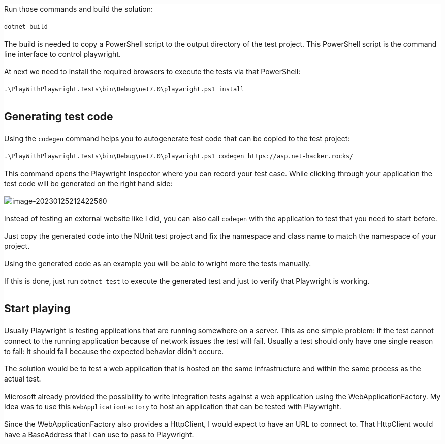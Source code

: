 Run those commands and build the solution:

~~~
dotnet build
~~~

The build is needed to copy a PowerShell script to the output directory of the test project. This PowerShell script is the command line interface to control playwright.

At next we need to install the required browsers to execute the tests via that PowerShell:

~~~
.\PlayWithPlaywright.Tests\bin\Debug\net7.0\playwright.ps1 install
~~~

## Generating test code

Using the `codegen` command helps you to autogenerate test code that can be copied to the test project:

~~~
.\PlayWithPlaywright.Tests\bin\Debug\net7.0\playwright.ps1 codegen https://asp.net-hacker.rocks/
~~~

This command opens the Playwright Inspector where you can record your test case. While clicking through your application the test code will be generated on the right hand side:

![image-20230125212422560](C:\Users\webma\AppData\Roaming\Typora\typora-user-images\image-20230125212422560.png)

Instead of testing an external website like I did, you can also call `codegen` with the application to test that you need to start before. 

Just copy the generated code into the NUnit test project and fix the namespace and class name to match the namespace of your project.

Using the generated code as an example you will be able to wright more the tests manually.

If this is done, just run `dotnet test` to execute the generated test and just to verify that Playwright is working.

## Start playing

Usually Playwright is testing applications that are running somewhere on a server. This as one simple problem: If the test cannot connect to the running application because of network issues the test will fail. Usually a test should only have one single reason to fail: It should fail because the expected behavior didn't occure.

The solution would be to test a web application that is hosted on the same infrastructure and within the same process as the actual test.

Microsoft already provided the possibility to [write integration tests](https://learn.microsoft.com/en-us/aspnet/core/test/integration-tests?view=aspnetcore-7.0) against a web application using the [WebApplicationFactory](https://learn.microsoft.com/en-us/dotnet/api/microsoft.aspnetcore.mvc.testing.webapplicationfactory-1?view=aspnetcore-7.0). My Idea was to use this `WebApplicationFactory` to host an application that can be tested with Playwright.

Since the WebApplicationFactory also provides a HttpClient, I would expect to have an URL to connect to. That HttpClient would have a BaseAddress that I can use to pass to Playwright.
